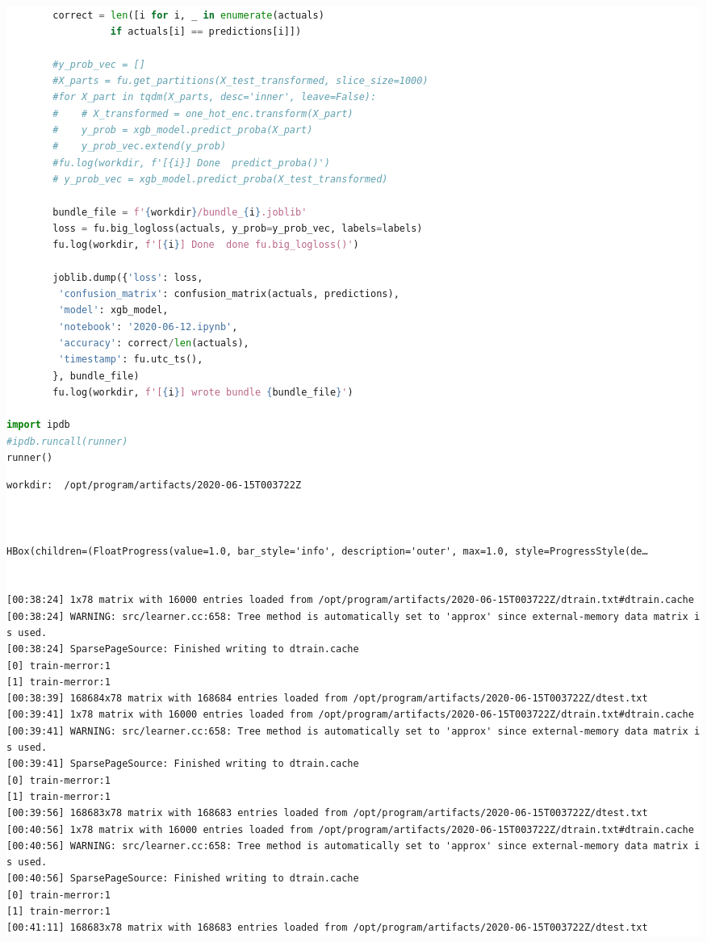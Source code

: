 ```python
        correct = len([i for i, _ in enumerate(actuals)
                  if actuals[i] == predictions[i]])

        #y_prob_vec = []
        #X_parts = fu.get_partitions(X_test_transformed, slice_size=1000)
        #for X_part in tqdm(X_parts, desc='inner', leave=False):
        #    # X_transformed = one_hot_enc.transform(X_part)
        #    y_prob = xgb_model.predict_proba(X_part)
        #    y_prob_vec.extend(y_prob)
        #fu.log(workdir, f'[{i}] Done  predict_proba()')
        # y_prob_vec = xgb_model.predict_proba(X_test_transformed)

        bundle_file = f'{workdir}/bundle_{i}.joblib'
        loss = fu.big_logloss(actuals, y_prob=y_prob_vec, labels=labels)
        fu.log(workdir, f'[{i}] Done  done fu.big_logloss()')

        joblib.dump({'loss': loss,
         'confusion_matrix': confusion_matrix(actuals, predictions),
         'model': xgb_model,
         'notebook': '2020-06-12.ipynb',
         'accuracy': correct/len(actuals),
         'timestamp': fu.utc_ts(),
        }, bundle_file)
        fu.log(workdir, f'[{i}] wrote bundle {bundle_file}')
        
import ipdb
#ipdb.runcall(runner)
runner()
```

    workdir:  /opt/program/artifacts/2020-06-15T003722Z



    HBox(children=(FloatProgress(value=1.0, bar_style='info', description='outer', max=1.0, style=ProgressStyle(de…


    [00:38:24] 1x78 matrix with 16000 entries loaded from /opt/program/artifacts/2020-06-15T003722Z/dtrain.txt#dtrain.cache
    [00:38:24] WARNING: src/learner.cc:658: Tree method is automatically set to 'approx' since external-memory data matrix is used.
    [00:38:24] SparsePageSource: Finished writing to dtrain.cache
    [0]	train-merror:1
    [1]	train-merror:1
    [00:38:39] 168684x78 matrix with 168684 entries loaded from /opt/program/artifacts/2020-06-15T003722Z/dtest.txt
    [00:39:41] 1x78 matrix with 16000 entries loaded from /opt/program/artifacts/2020-06-15T003722Z/dtrain.txt#dtrain.cache
    [00:39:41] WARNING: src/learner.cc:658: Tree method is automatically set to 'approx' since external-memory data matrix is used.
    [00:39:41] SparsePageSource: Finished writing to dtrain.cache
    [0]	train-merror:1
    [1]	train-merror:1
    [00:39:56] 168683x78 matrix with 168683 entries loaded from /opt/program/artifacts/2020-06-15T003722Z/dtest.txt
    [00:40:56] 1x78 matrix with 16000 entries loaded from /opt/program/artifacts/2020-06-15T003722Z/dtrain.txt#dtrain.cache
    [00:40:56] WARNING: src/learner.cc:658: Tree method is automatically set to 'approx' since external-memory data matrix is used.
    [00:40:56] SparsePageSource: Finished writing to dtrain.cache
    [0]	train-merror:1
    [1]	train-merror:1
    [00:41:11] 168683x78 matrix with 168683 entries loaded from /opt/program/artifacts/2020-06-15T003722Z/dtest.txt